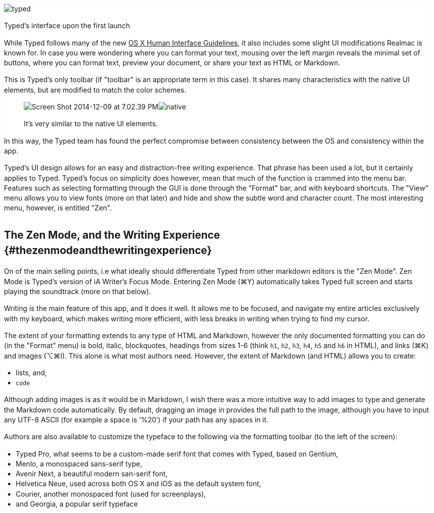 <img src="http://zaidsyed.com/images/typed.png" alt="typed" width="525" height="463" class="alignnone size-full wp-image-181" srcset="http://zaidsyed.com/blog/images/typed.png 1642w, http://zaidsyed.com/blog/images/typed-300x264.png 300w, http://zaidsyed.com/blog/images/typed-1024x904.png 1024w" sizes="(max-width: 525px) 100vw, 525px" /><figcaption>Typed&#8217;s interface upon the first launch</figcaption></figure> 

While Typed follows many of the new [OS X Human Interface Guidelines](https://developer.apple.com/library/mac/documentation/UserExperience/Conceptual/OSXHIGuidelines/), it also includes some slight UI modifications Realmac is known for. In case you were wondering where you can format your text, mousing over the left margin reveals the minimal set of buttons, where you can format text, preview your document, or share your text as HTML or Markdown.

This is Typed&#8217;s only toolbar (if "toolbar" is an appropriate term in this case). It shares many characteristics with the native UI elements, but are modified to match the color schemes.<figure> 

<img src="http://zaidsyed.com/images/Screen-Shot-2014-12-09-at-7.02.39-PM.png" alt="Screen Shot 2014-12-09 at 7.02.39 PM" width="262" height="197" class="alignnone size-full wp-image-180" srcset="http://zaidsyed.com/blog/images/Screen-Shot-2014-12-09-at-7.02.39-PM.png 534w, http://zaidsyed.com/blog/images/Screen-Shot-2014-12-09-at-7.02.39-PM-300x225.png 300w" sizes="(max-width: 262px) 100vw, 262px" /><img src="http://zaidsyed.com/images/native.png" alt="native" width="262" height="134" class="alignnone size-full wp-image-178" srcset="http://zaidsyed.com/blog/images/native.png 370w, http://zaidsyed.com/blog/images/native-300x154.png 300w" sizes="(max-width: 262px) 100vw, 262px" /><figcaption>It&#8217;s very similar to the native UI elements.</figcaption></figure> 

In this way, the Typed team has found the perfect compromise between consistency between the OS and consistency within the app.

Typed&#8217;s UI design allows for an easy and distraction-free writing experience. That phrase has been used a lot, but it certainly applies to Typed. Typed&#8217;s focus on simplicity does however, mean that much of the function is crammed into the menu bar. Features such as selecting formatting through the GUI is done through the "Format" bar, and with keyboard shortcuts. The "View" menu allows you to view fonts (more on that later) and hide and show the subtle word and character count. The most interesting menu, however, is entitled "Zen".

## The Zen Mode, and the Writing Experience {#thezenmodeandthewritingexperience}

On of the main selling points, i.e what ideally should differentiate Typed from other markdown editors is the "Zen Mode". Zen Mode is Typed&#8217;s version of iA Writer&#8217;s Focus Mode. Entering Zen Mode (⌘Y) automatically takes Typed full screen and starts playing the soundtrack (more on that below).

Writing is the main feature of this app, and it does it well. It allows me to be focused, and navigate my entire articles exclusively with my keyboard, which makes writing more efficient, with less breaks in writing when trying to find my cursor.

The extent of your formatting extends to any type of HTML and Markdown, however the only documented formatting you can do (in the "Format" menu) is bold, italic, blockquotes, headings from sizes 1-6 (think `h1`, `h2`, `h3`, `h4`, `h5` and `h6` in HTML), and links (⌘K) and images (⌥⌘I). This alone is what most authors need. However, the extent of Markdown (and HTML) allows you to create:

  * lists, and,
  * `code`

Although adding images is as it would be in Markdown, I wish there was a more intuitive way to add images to type and generate the Markdown code automatically. By default, dragging an image in provides the full path to the image, although you have to input any UTF-8 ASCII (for example a space is &#8216;%20&#8217;) if your path has any spaces in it.

Authors are also available to customize the typeface to the following via the formatting toolbar (to the left of the screen):

  * Typed Pro, what seems to be a custom-made serif font that comes with Typed, based on Gentium,
  * Menlo, a monospaced sans-serif type,
  * Avenir Next, a beautiful modern san-serif font,
  * Helvetica Neue, used across both OS X and iOS as the default system font,
  * Courier, another monospaced font (used for screenplays),
  * and Georgia, a popular serif typeface

